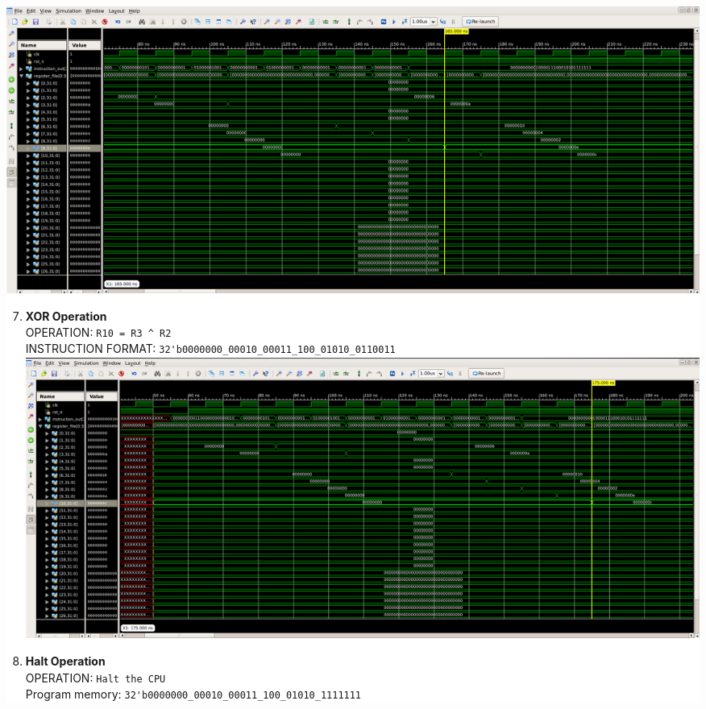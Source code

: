    ![OR Operation](OUTPUT_WAVEFORMS/orop.png)

7. **XOR Operation**  
   OPERATION: `R10 = R3 ^ R2`  
   INSTRUCTION FORMAT: `32'b0000000_00010_00011_100_01010_0110011`  
   ![XOR Operation](OUTPUT_WAVEFORMS/xorop.png)

8. **Halt Operation**  
   OPERATION: `Halt the CPU`  
   Program memory: `32'b0000000_00010_00011_100_01010_1111111`  